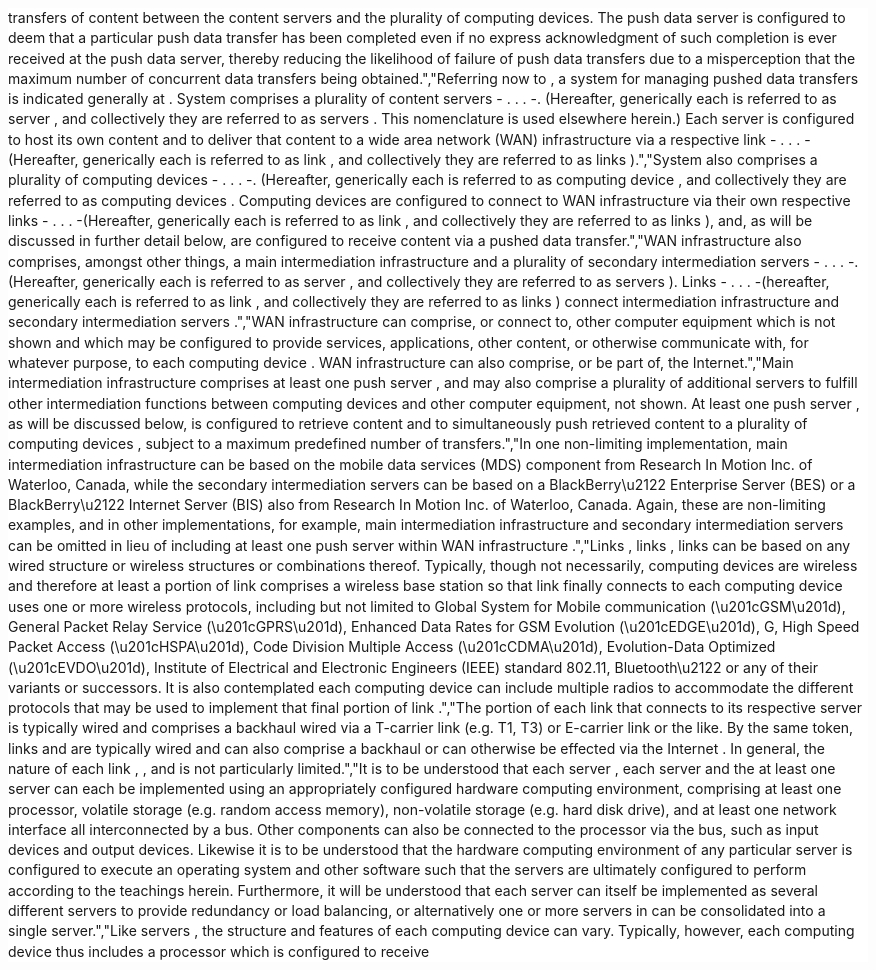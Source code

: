 transfers of content between the content servers and the plurality of computing devices. The push data server is configured to deem that a particular push data transfer has been completed even if no express acknowledgment of such completion is ever received at the push data server, thereby reducing the likelihood of failure of push data transfers due to a misperception that the maximum number of concurrent data transfers being obtained.","Referring now to , a system for managing pushed data transfers is indicated generally at . System  comprises a plurality of content servers - . . . -. (Hereafter, generically each is referred to as server , and collectively they are referred to as servers . This nomenclature is used elsewhere herein.) Each server  is configured to host its own content  and to deliver that content  to a wide area network (WAN) infrastructure  via a respective link - . . . -(Hereafter, generically each is referred to as link , and collectively they are referred to as links ).","System  also comprises a plurality of computing devices - . . . -. (Hereafter, generically each is referred to as computing device , and collectively they are referred to as computing devices . Computing devices  are configured to connect to WAN infrastructure  via their own respective links - . . . -(Hereafter, generically each is referred to as link , and collectively they are referred to as links ), and, as will be discussed in further detail below, are configured to receive content  via a pushed data transfer.","WAN infrastructure  also comprises, amongst other things, a main intermediation infrastructure  and a plurality of secondary intermediation servers - . . . -. (Hereafter, generically each is referred to as server , and collectively they are referred to as servers ). Links - . . . -(hereafter, generically each is referred to as link , and collectively they are referred to as links ) connect intermediation infrastructure  and secondary intermediation servers .","WAN infrastructure  can comprise, or connect to, other computer equipment which is not shown and which may be configured to provide services, applications, other content, or otherwise communicate with, for whatever purpose, to each computing device . WAN infrastructure  can also comprise, or be part of, the Internet.","Main intermediation infrastructure  comprises at least one push server , and may also comprise a plurality of additional servers to fulfill other intermediation functions between computing devices  and other computer equipment, not shown. At least one push server , as will be discussed below, is configured to retrieve content  and to simultaneously push retrieved content  to a plurality of computing devices , subject to a maximum predefined number of transfers.","In one non-limiting implementation, main intermediation infrastructure  can be based on the mobile data services (MDS) component from Research In Motion Inc. of Waterloo, Canada, while the secondary intermediation servers  can be based on a BlackBerry\u2122 Enterprise Server (BES) or a BlackBerry\u2122 Internet Server (BIS) also from Research In Motion Inc. of Waterloo, Canada. Again, these are non-limiting examples, and in other implementations, for example, main intermediation infrastructure  and secondary intermediation servers  can be omitted in lieu of including at least one push server  within WAN infrastructure .","Links , links , links  can be based on any wired structure or wireless structures or combinations thereof. Typically, though not necessarily, computing devices  are wireless and therefore at least a portion of link  comprises a wireless base station so that link  finally connects to each computing device  uses one or more wireless protocols, including but not limited to Global System for Mobile communication (\u201cGSM\u201d), General Packet Relay Service (\u201cGPRS\u201d), Enhanced Data Rates for GSM Evolution (\u201cEDGE\u201d), G, High Speed Packet Access (\u201cHSPA\u201d), Code Division Multiple Access (\u201cCDMA\u201d), Evolution-Data Optimized (\u201cEVDO\u201d), Institute of Electrical and Electronic Engineers (IEEE) standard 802.11, Bluetooth\u2122 or any of their variants or successors. It is also contemplated each computing device  can include multiple radios to accommodate the different protocols that may be used to implement that final portion of link .","The portion of each link  that connects to its respective server  is typically wired and comprises a backhaul wired via a T-carrier link (e.g. T1, T3) or E-carrier link or the like. By the same token, links  and  are typically wired and can also comprise a backhaul or can otherwise be effected via the Internet . In general, the nature of each link , , and  is not particularly limited.","It is to be understood that each server , each server  and the at least one server  can each be implemented using an appropriately configured hardware computing environment, comprising at least one processor, volatile storage (e.g. random access memory), non-volatile storage (e.g. hard disk drive), and at least one network interface all interconnected by a bus. Other components can also be connected to the processor via the bus, such as input devices and output devices. Likewise it is to be understood that the hardware computing environment of any particular server is configured to execute an operating system and other software such that the servers are ultimately configured to perform according to the teachings herein. Furthermore, it will be understood that each server can itself be implemented as several different servers to provide redundancy or load balancing, or alternatively one or more servers in  can be consolidated into a single server.","Like servers , the structure and features of each computing device  can vary. Typically, however, each computing device  thus includes a processor which is configured to receive